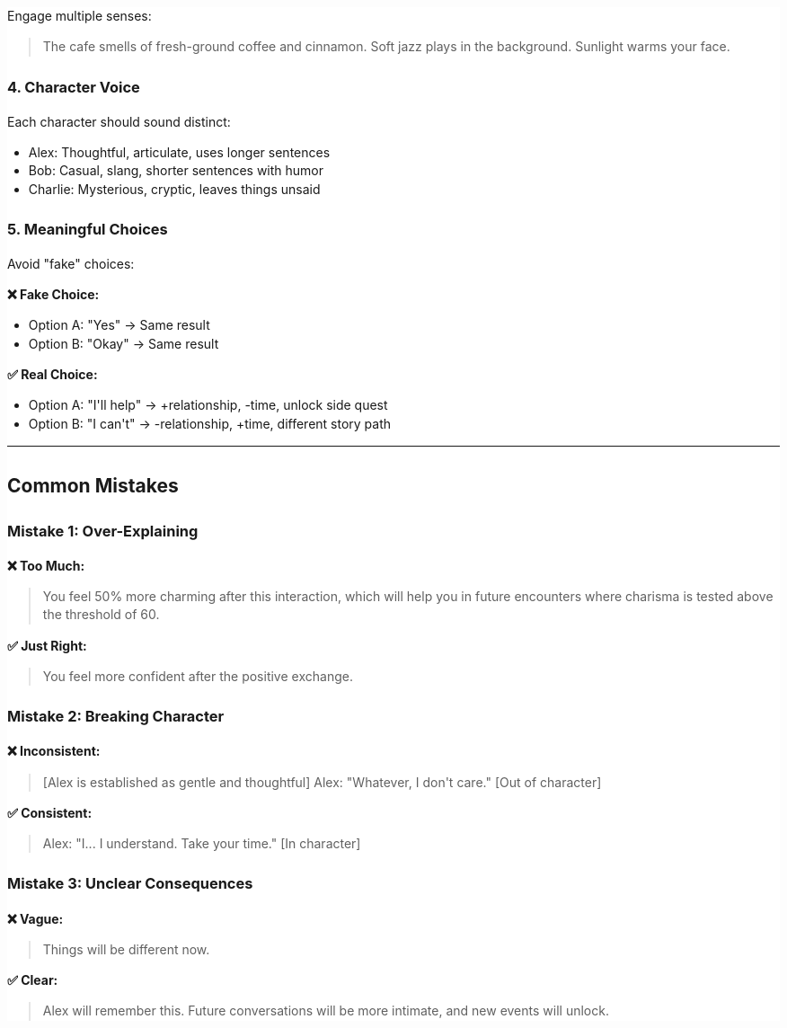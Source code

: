 Engage multiple senses:
> The cafe smells of fresh-ground coffee and cinnamon.
> Soft jazz plays in the background. Sunlight warms your face.

### 4. Character Voice

Each character should sound distinct:
- Alex: Thoughtful, articulate, uses longer sentences
- Bob: Casual, slang, shorter sentences with humor
- Charlie: Mysterious, cryptic, leaves things unsaid

### 5. Meaningful Choices

Avoid "fake" choices:

**❌ Fake Choice:**
- Option A: "Yes" → Same result
- Option B: "Okay" → Same result

**✅ Real Choice:**
- Option A: "I'll help" → +relationship, -time, unlock side quest
- Option B: "I can't" → -relationship, +time, different story path

---

## Common Mistakes

### Mistake 1: Over-Explaining

**❌ Too Much:**
> You feel 50% more charming after this interaction,
> which will help you in future encounters where
> charisma is tested above the threshold of 60.

**✅ Just Right:**
> You feel more confident after the positive exchange.

### Mistake 2: Breaking Character

**❌ Inconsistent:**
> [Alex is established as gentle and thoughtful]
> Alex: "Whatever, I don't care." [Out of character]

**✅ Consistent:**
> Alex: "I... I understand. Take your time." [In character]

### Mistake 3: Unclear Consequences

**❌ Vague:**
> Things will be different now.

**✅ Clear:**
> Alex will remember this. Future conversations will
> be more intimate, and new events will unlock.
